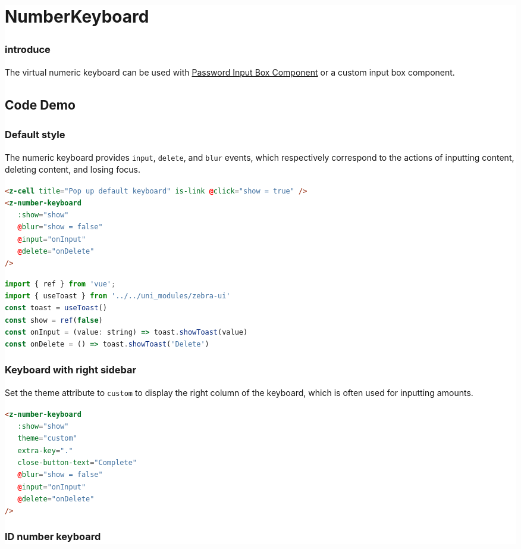 # NumberKeyboard

### introduce

The virtual numeric keyboard can be used with [Password Input Box Component](/password-input) or a custom input box component.

## Code Demo

### Default style

The numeric keyboard provides `input`, `delete`, and `blur` events, which respectively correspond to the actions of inputting content, deleting content, and losing focus.

```html
<z-cell title="Pop up default keyboard" is-link @click="show = true" />
<z-number-keyboard
   :show="show"
   @blur="show = false"
   @input="onInput"
   @delete="onDelete"
/>
```

```js
import { ref } from 'vue';
import { useToast } from '../../uni_modules/zebra-ui'
const toast = useToast()
const show = ref(false)
const onInput = (value: string) => toast.showToast(value)
const onDelete = () => toast.showToast('Delete')
```

### Keyboard with right sidebar

Set the theme attribute to `custom` to display the right column of the keyboard, which is often used for inputting amounts.

```html
<z-number-keyboard
   :show="show"
   theme="custom"
   extra-key="."
   close-button-text="Complete"
   @blur="show = false"
   @input="onInput"
   @delete="onDelete"
/>
```

### ID number keyboard
